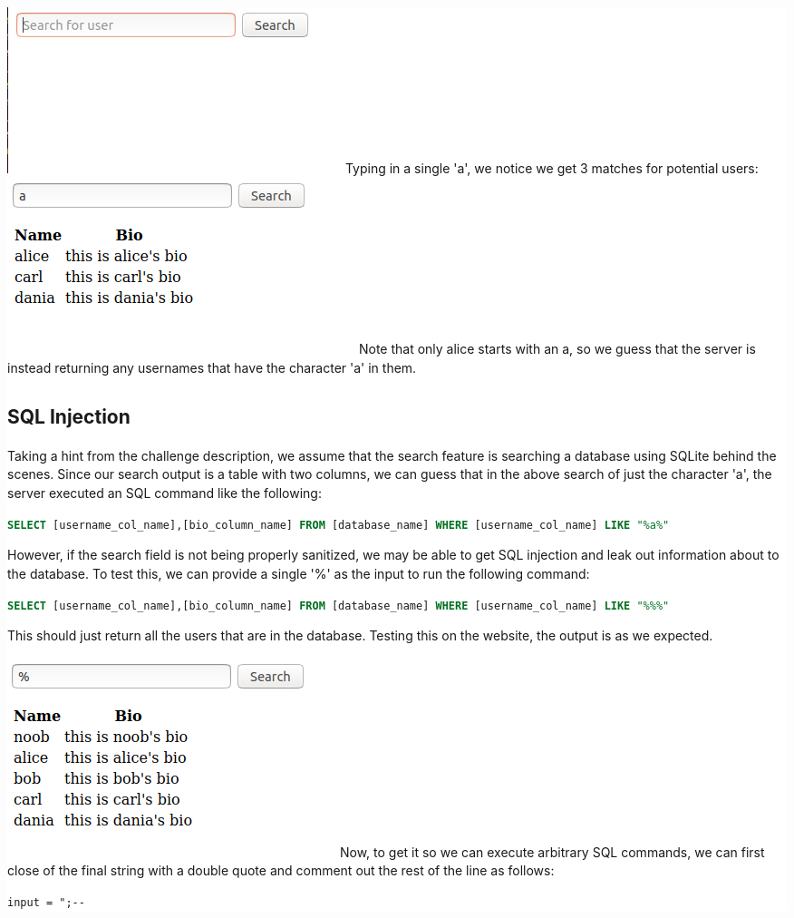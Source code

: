 ![Search Users](Images/search_users.png)
Typing in a single 'a', we notice we get 3 matches for potential users:
![Got some results](Images/search_results.png)
Note that only alice starts with an a, so we guess that the server is instead returning any usernames that have the character 'a' in them. 
## SQL Injection
Taking a hint from the challenge description, we assume that the search feature is searching a database using SQLite behind the scenes. Since our search output is a table with two columns, we can guess that in the above search of just the character 'a', the server executed an SQL command like the following:
```sql
SELECT [username_col_name],[bio_column_name] FROM [database_name] WHERE [username_col_name] LIKE "%a%"
```
However, if the search field is not being properly sanitized, we may be able to get SQL injection and leak out information about to the database. To test this, we can provide a single '%' as the input to run the following command: 
```sql
SELECT [username_col_name],[bio_column_name] FROM [database_name] WHERE [username_col_name] LIKE "%%%"
```
This should just return all the users that are in the database. Testing this on the website, the output is as we expected.

![SQL Injected!](Images/sql_injected1.png)
Now, to get it so we can execute arbitrary SQL commands, we can first close of the final string with a double quote and comment out the rest of the line as follows:
```
input = ";--
```
```sql
```